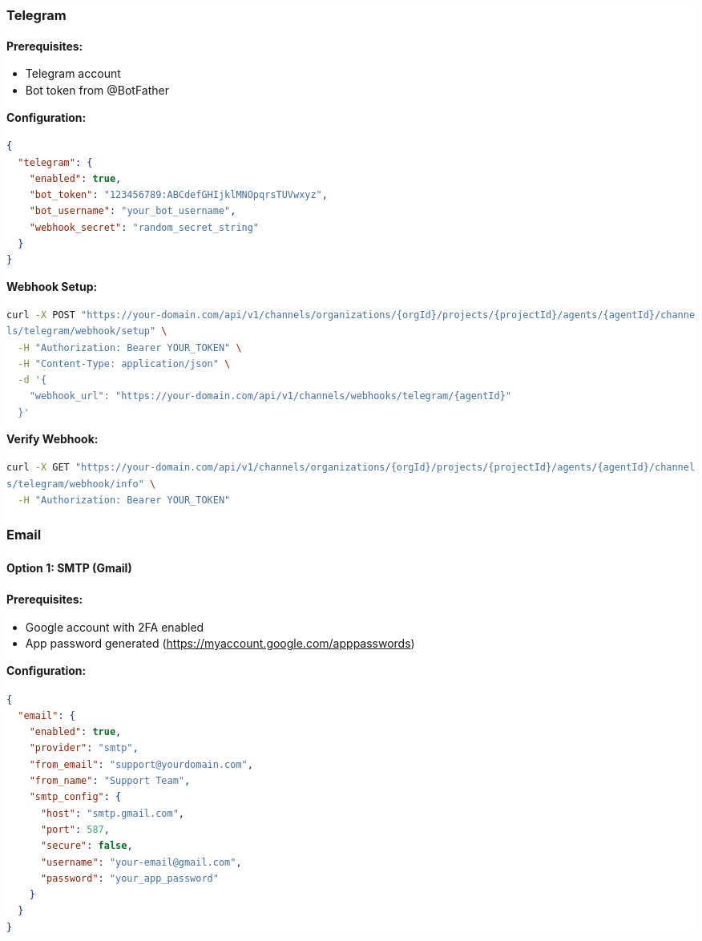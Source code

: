 ### Telegram

**Prerequisites:**

- Telegram account
- Bot token from @BotFather

**Configuration:**

```json
{
  "telegram": {
    "enabled": true,
    "bot_token": "123456789:ABCdefGHIjklMNOpqrsTUVwxyz",
    "bot_username": "your_bot_username",
    "webhook_secret": "random_secret_string"
  }
}
```

**Webhook Setup:**

```bash
curl -X POST "https://your-domain.com/api/v1/channels/organizations/{orgId}/projects/{projectId}/agents/{agentId}/channels/telegram/webhook/setup" \
  -H "Authorization: Bearer YOUR_TOKEN" \
  -H "Content-Type: application/json" \
  -d '{
    "webhook_url": "https://your-domain.com/api/v1/channels/webhooks/telegram/{agentId}"
  }'
```

**Verify Webhook:**

```bash
curl -X GET "https://your-domain.com/api/v1/channels/organizations/{orgId}/projects/{projectId}/agents/{agentId}/channels/telegram/webhook/info" \
  -H "Authorization: Bearer YOUR_TOKEN"
```

### Email

#### Option 1: SMTP (Gmail)

**Prerequisites:**

- Google account with 2FA enabled
- App password generated (https://myaccount.google.com/apppasswords)

**Configuration:**

```json
{
  "email": {
    "enabled": true,
    "provider": "smtp",
    "from_email": "support@yourdomain.com",
    "from_name": "Support Team",
    "smtp_config": {
      "host": "smtp.gmail.com",
      "port": 587,
      "secure": false,
      "username": "your-email@gmail.com",
      "password": "your_app_password"
    }
  }
}
```

